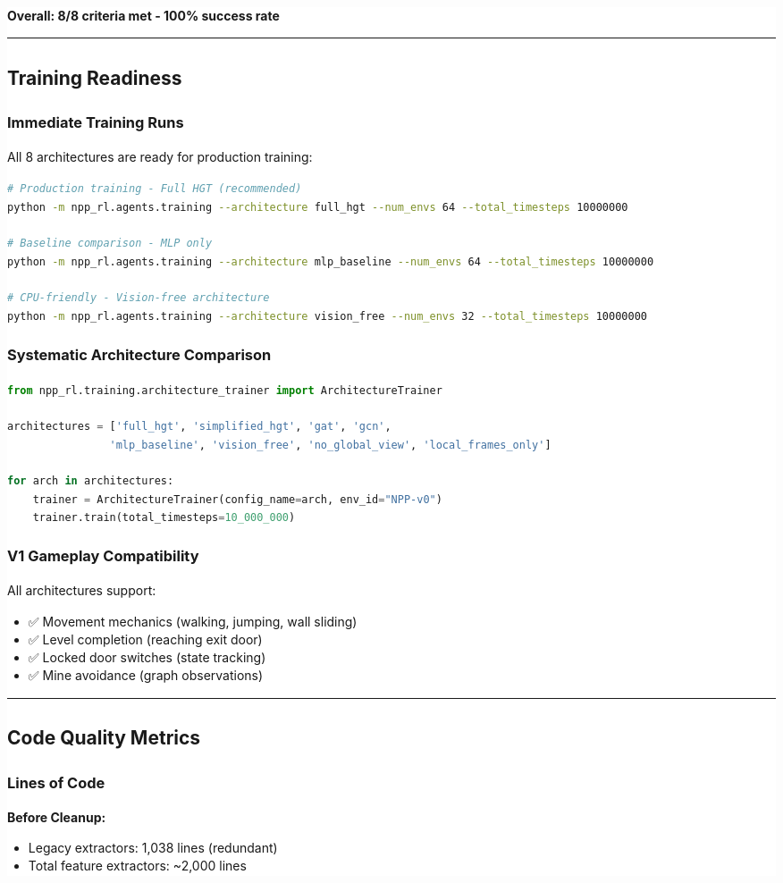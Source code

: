 **Overall: 8/8 criteria met - 100% success rate**

---

## Training Readiness

### Immediate Training Runs

All 8 architectures are ready for production training:

```bash
# Production training - Full HGT (recommended)
python -m npp_rl.agents.training --architecture full_hgt --num_envs 64 --total_timesteps 10000000

# Baseline comparison - MLP only
python -m npp_rl.agents.training --architecture mlp_baseline --num_envs 64 --total_timesteps 10000000

# CPU-friendly - Vision-free architecture
python -m npp_rl.agents.training --architecture vision_free --num_envs 32 --total_timesteps 10000000
```

### Systematic Architecture Comparison

```python
from npp_rl.training.architecture_trainer import ArchitectureTrainer

architectures = ['full_hgt', 'simplified_hgt', 'gat', 'gcn', 
                'mlp_baseline', 'vision_free', 'no_global_view', 'local_frames_only']

for arch in architectures:
    trainer = ArchitectureTrainer(config_name=arch, env_id="NPP-v0")
    trainer.train(total_timesteps=10_000_000)
```

### V1 Gameplay Compatibility

All architectures support:
- ✅ Movement mechanics (walking, jumping, wall sliding)
- ✅ Level completion (reaching exit door)
- ✅ Locked door switches (state tracking)
- ✅ Mine avoidance (graph observations)

---

## Code Quality Metrics

### Lines of Code

**Before Cleanup:**
- Legacy extractors: 1,038 lines (redundant)
- Total feature extractors: ~2,000 lines
